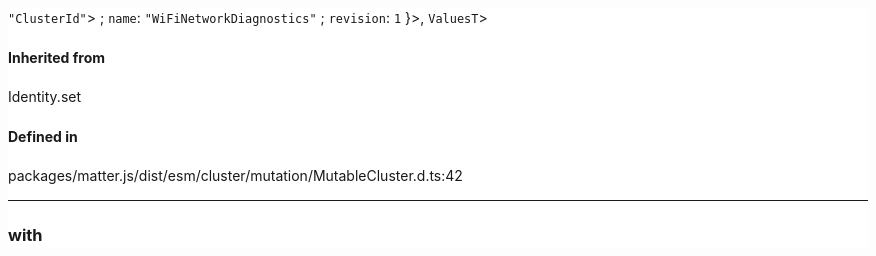 ``"ClusterId"``\> ; `name`: ``"WiFiNetworkDiagnostics"`` ; `revision`: ``1``  }\>, `ValuesT`\>

#### Inherited from

Identity.set

#### Defined in

packages/matter.js/dist/esm/cluster/mutation/MutableCluster.d.ts:42

___

### with
